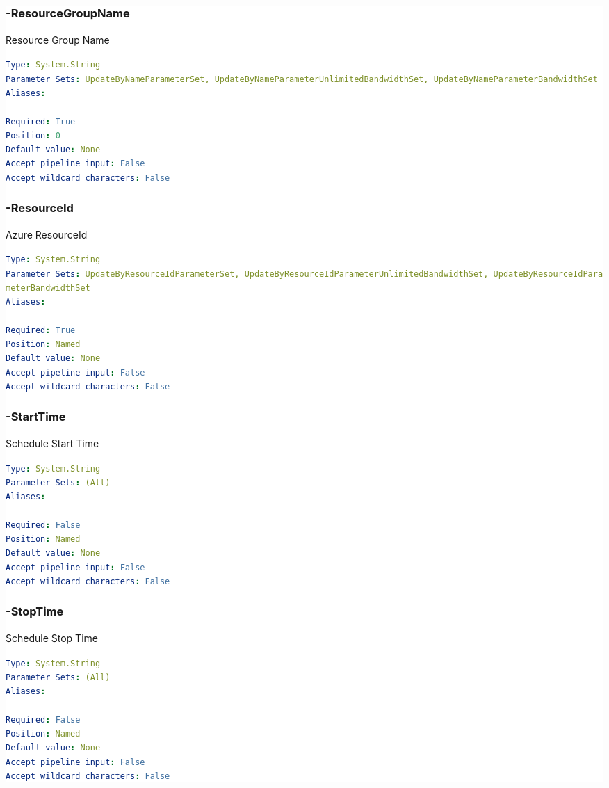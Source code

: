 ### -ResourceGroupName
Resource Group Name

```yaml
Type: System.String
Parameter Sets: UpdateByNameParameterSet, UpdateByNameParameterUnlimitedBandwidthSet, UpdateByNameParameterBandwidthSet
Aliases:

Required: True
Position: 0
Default value: None
Accept pipeline input: False
Accept wildcard characters: False
```

### -ResourceId
Azure ResourceId

```yaml
Type: System.String
Parameter Sets: UpdateByResourceIdParameterSet, UpdateByResourceIdParameterUnlimitedBandwidthSet, UpdateByResourceIdParameterBandwidthSet
Aliases:

Required: True
Position: Named
Default value: None
Accept pipeline input: False
Accept wildcard characters: False
```

### -StartTime
Schedule Start Time

```yaml
Type: System.String
Parameter Sets: (All)
Aliases:

Required: False
Position: Named
Default value: None
Accept pipeline input: False
Accept wildcard characters: False
```

### -StopTime
Schedule Stop Time

```yaml
Type: System.String
Parameter Sets: (All)
Aliases:

Required: False
Position: Named
Default value: None
Accept pipeline input: False
Accept wildcard characters: False
```
